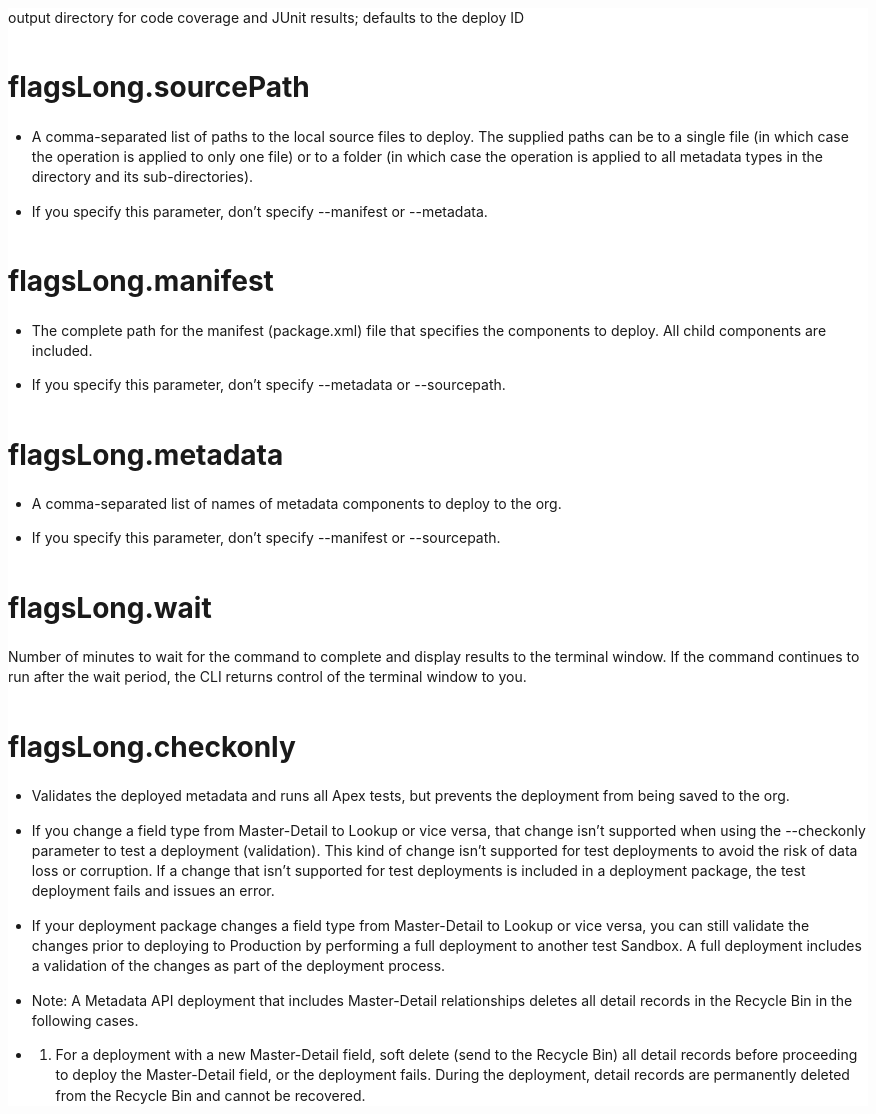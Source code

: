 output directory for code coverage and JUnit results; defaults to the deploy ID

# flagsLong.sourcePath

- A comma-separated list of paths to the local source files to deploy. The supplied paths can be to a single file (in which case the operation is applied to only one file) or to a folder (in which case the operation is applied to all metadata types in the directory and its sub-directories).

- If you specify this parameter, don’t specify --manifest or --metadata.

# flagsLong.manifest

- The complete path for the manifest (package.xml) file that specifies the components to deploy. All child components are included.

- If you specify this parameter, don’t specify --metadata or --sourcepath.

# flagsLong.metadata

- A comma-separated list of names of metadata components to deploy to the org.

- If you specify this parameter, don’t specify --manifest or --sourcepath.

# flagsLong.wait

Number of minutes to wait for the command to complete and display results to the terminal window. If the command continues to run after the wait period, the CLI returns control of the terminal window to you.

# flagsLong.checkonly

- Validates the deployed metadata and runs all Apex tests, but prevents the deployment from being saved to the org.

- If you change a field type from Master-Detail to Lookup or vice versa, that change isn’t supported when using the --checkonly parameter to test a deployment (validation). This kind of change isn’t supported for test deployments to avoid the risk of data loss or corruption. If a change that isn’t supported for test deployments is included in a deployment package, the test deployment fails and issues an error.

- If your deployment package changes a field type from Master-Detail to Lookup or vice versa, you can still validate the changes prior to deploying to Production by performing a full deployment to another test Sandbox. A full deployment includes a validation of the changes as part of the deployment process.

- Note: A Metadata API deployment that includes Master-Detail relationships deletes all detail records in the Recycle Bin in the following cases.

- 1. For a deployment with a new Master-Detail field, soft delete (send to the Recycle Bin) all detail records before proceeding to deploy the Master-Detail field, or the deployment fails. During the deployment, detail records are permanently deleted from the Recycle Bin and cannot be recovered.
